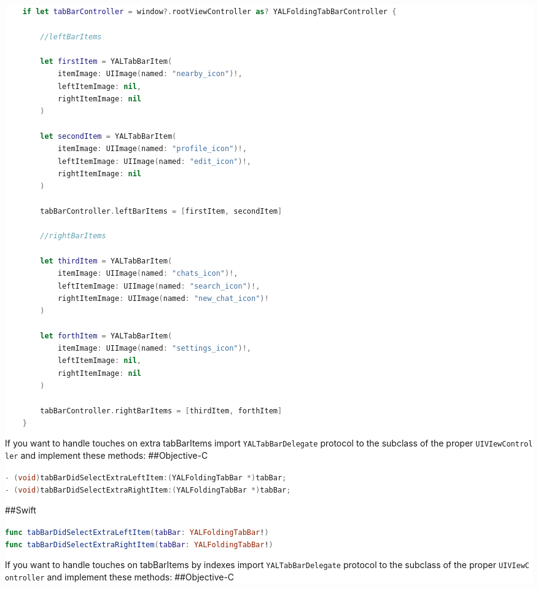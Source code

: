 ```swift
    if let tabBarController = window?.rootViewController as? YALFoldingTabBarController {

        //leftBarItems

        let firstItem = YALTabBarItem(
            itemImage: UIImage(named: "nearby_icon")!,
            leftItemImage: nil,
            rightItemImage: nil
        )

        let secondItem = YALTabBarItem(
            itemImage: UIImage(named: "profile_icon")!,
            leftItemImage: UIImage(named: "edit_icon")!,
            rightItemImage: nil
        )

        tabBarController.leftBarItems = [firstItem, secondItem]

        //rightBarItems

        let thirdItem = YALTabBarItem(
            itemImage: UIImage(named: "chats_icon")!,
            leftItemImage: UIImage(named: "search_icon")!,
            rightItemImage: UIImage(named: "new_chat_icon")!
        )

        let forthItem = YALTabBarItem(
            itemImage: UIImage(named: "settings_icon")!,
            leftItemImage: nil,
            rightItemImage: nil
        )

        tabBarController.rightBarItems = [thirdItem, forthItem]
    }
```

 If you want to handle touches on extra tabBarItems import `YALTabBarDelegate` protocol to the subclass of the proper `UIVIewController` and implement these methods: 
##Objective-C

```objective-c
- (void)tabBarDidSelectExtraLeftItem:(YALFoldingTabBar *)tabBar;
- (void)tabBarDidSelectExtraRightItem:(YALFoldingTabBar *)tabBar;
```
##Swift

```swift
func tabBarDidSelectExtraLeftItem(tabBar: YALFoldingTabBar!)
func tabBarDidSelectExtraRightItem(tabBar: YALFoldingTabBar!)
```

If you want to handle touches on tabBarItems by indexes import `YALTabBarDelegate` protocol to the subclass of the proper `UIVIewController` and implement these methods: 
##Objective-C
